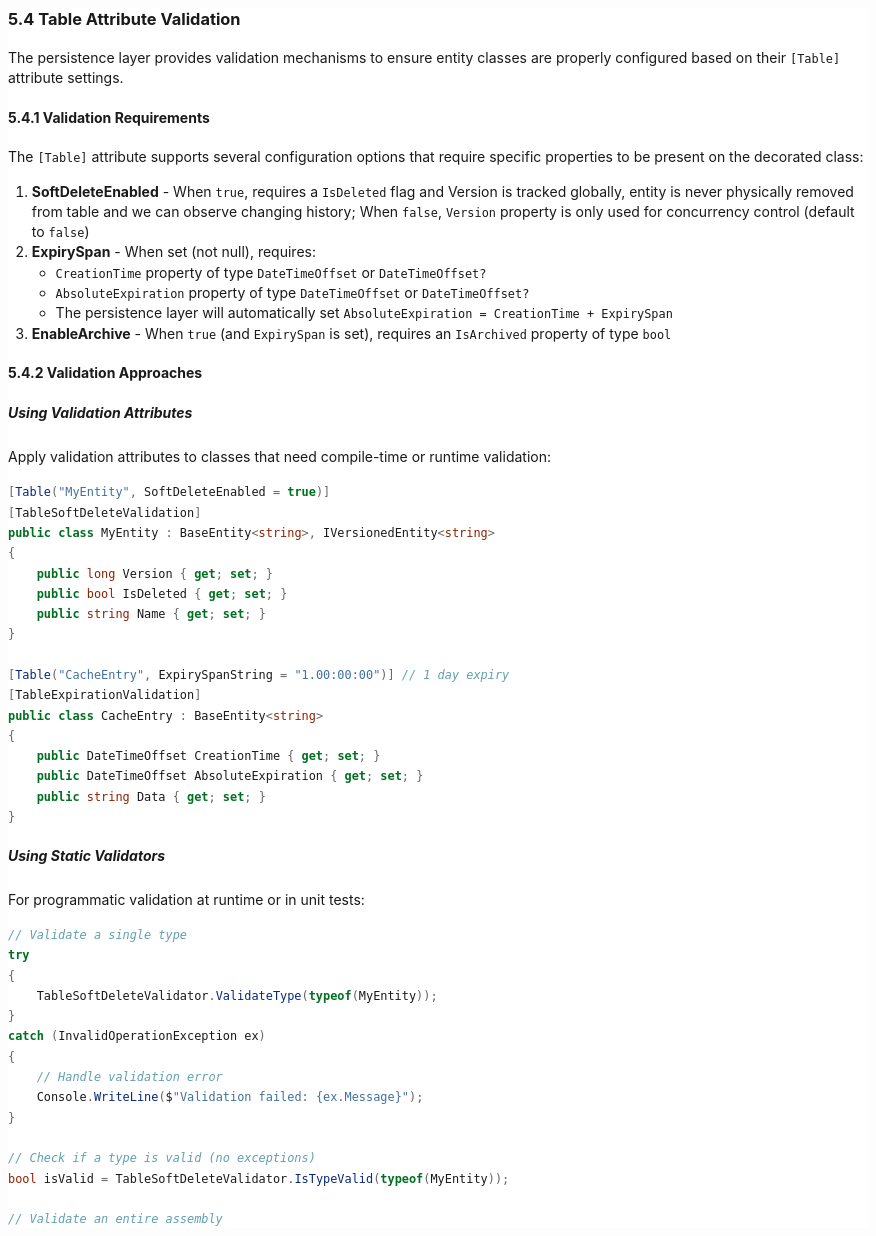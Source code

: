 
### 5.4 Table Attribute Validation

The persistence layer provides validation mechanisms to ensure entity classes are properly configured based on their `[Table]` attribute settings.

#### 5.4.1 Validation Requirements

The `[Table]` attribute supports several configuration options that require specific properties to be present on the decorated class:

1. **SoftDeleteEnabled** - When `true`, requires a `IsDeleted` flag and Version is tracked globally, entity is never physically removed from table and we can observe changing history; When `false`, `Version` property is only used for concurrency control (default to `false`)
2. **ExpirySpan** - When set (not null), requires:
   - `CreationTime` property of type `DateTimeOffset` or `DateTimeOffset?`
   - `AbsoluteExpiration` property of type `DateTimeOffset` or `DateTimeOffset?`
   - The persistence layer will automatically set `AbsoluteExpiration = CreationTime + ExpirySpan`
3. **EnableArchive** - When `true` (and `ExpirySpan` is set), requires an `IsArchived` property of type `bool`

#### 5.4.2 Validation Approaches

##### Using Validation Attributes

Apply validation attributes to classes that need compile-time or runtime validation:

```csharp
[Table("MyEntity", SoftDeleteEnabled = true)]
[TableSoftDeleteValidation]
public class MyEntity : BaseEntity<string>, IVersionedEntity<string>
{
    public long Version { get; set; }
    public bool IsDeleted { get; set; }
    public string Name { get; set; }
}

[Table("CacheEntry", ExpirySpanString = "1.00:00:00")] // 1 day expiry
[TableExpirationValidation]
public class CacheEntry : BaseEntity<string>
{
    public DateTimeOffset CreationTime { get; set; }
    public DateTimeOffset AbsoluteExpiration { get; set; }
    public string Data { get; set; }
}
```

##### Using Static Validators

For programmatic validation at runtime or in unit tests:

```csharp
// Validate a single type
try
{
    TableSoftDeleteValidator.ValidateType(typeof(MyEntity));
}
catch (InvalidOperationException ex)
{
    // Handle validation error
    Console.WriteLine($"Validation failed: {ex.Message}");
}

// Check if a type is valid (no exceptions)
bool isValid = TableSoftDeleteValidator.IsTypeValid(typeof(MyEntity));

// Validate an entire assembly
```